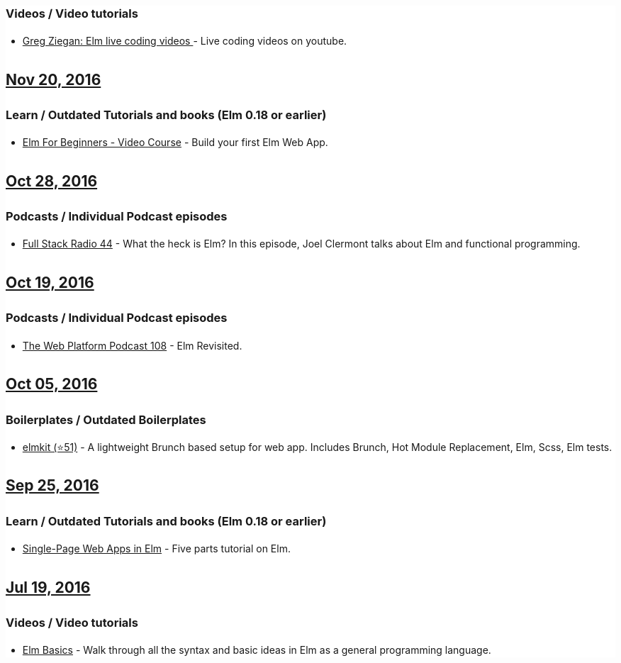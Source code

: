 ### Videos / Video tutorials

*   [Greg Ziegan: Elm live coding videos ](https://www.youtube.com/channel/UCJt-EkypIn-HoxNhoHqXmIA) - Live coding videos on youtube.

## [Nov 20, 2016](/content/2016/11/20/README.md)

### Learn / Outdated Tutorials and books (Elm 0.18 or earlier)

*   [Elm For Beginners - Video Course](http://courses.knowthen.com/courses/elm-for-beginners) - Build your first Elm Web App.

## [Oct 28, 2016](/content/2016/10/28/README.md)

### Podcasts / Individual Podcast episodes

*   [Full Stack Radio 44](http://www.fullstackradio.com/44) - What the heck is Elm? In this episode, Joel Clermont talks about Elm and functional programming.

## [Oct 19, 2016](/content/2016/10/19/README.md)

### Podcasts / Individual Podcast episodes

*   [The Web Platform Podcast 108](http://thewebplatformpodcast.com/108-elm-revisited) - Elm Revisited.

## [Oct 05, 2016](/content/2016/10/05/README.md)

### Boilerplates / Outdated Boilerplates

*   [elmkit (⭐51)](https://github.com/khusnetdinov/elmkit) - A lightweight Brunch based setup for web app. Includes Brunch, Hot Module Replacement, Elm, Scss, Elm tests.

## [Sep 25, 2016](/content/2016/09/25/README.md)

### Learn / Outdated Tutorials and books (Elm 0.18 or earlier)

*   [Single-Page Web Apps in Elm](https://www.linkedin.com/pulse/single-page-web-apps-elm-part-one-getting-started-new-kevin-greene) - Five parts tutorial on Elm.

## [Jul 19, 2016](/content/2016/07/19/README.md)

### Videos / Video tutorials

*   [Elm Basics](https://www.youtube.com/watch?v=g48K6ABfRzA) - Walk through all the syntax and basic ideas in Elm as a general programming language.

